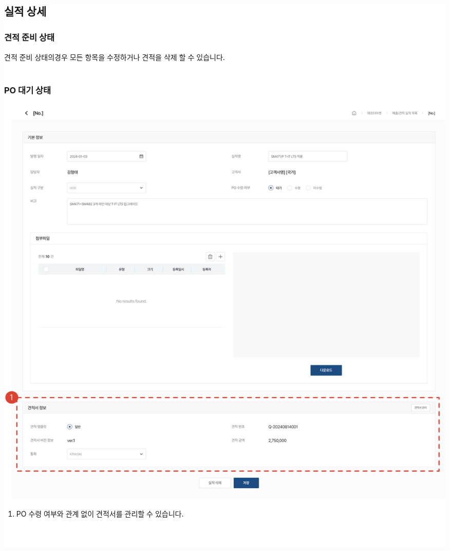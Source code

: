 ## 실적 상세
### 견적 준비 상태
견적 준비 상태의경우 모든 항목을 수정하거나 견적을 삭제 할 수 있습니다.
<br/>
<br/>

### PO 대기 상태
![004](./img/004.png)
1. PO 수령 여부와 관계 없이 견적서를 관리할 수 있습니다.
<br/>
<br/>

